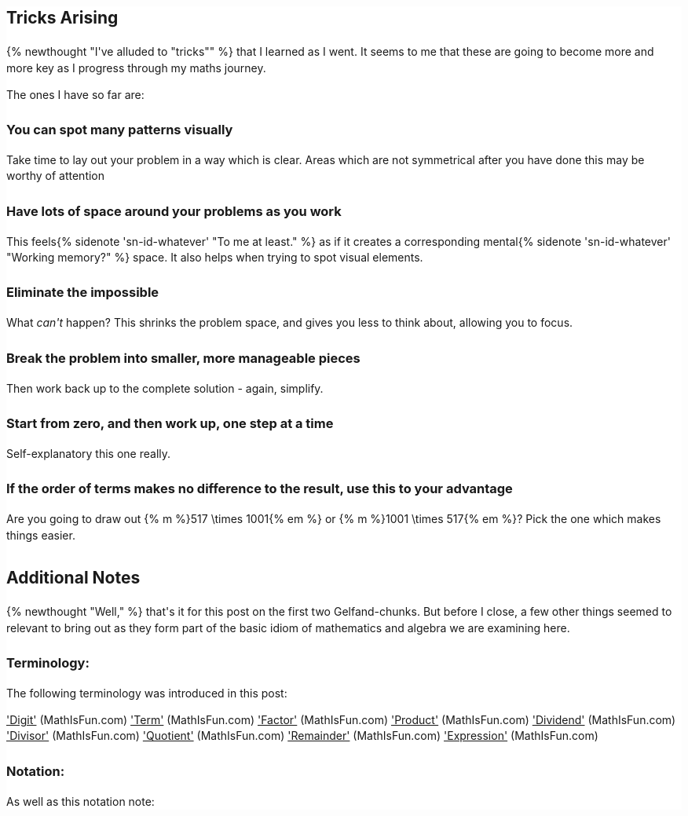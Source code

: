 ## Tricks Arising
{% newthought "I've alluded to \"tricks\"" %} that I learned as I went.  It seems to me that these are going to become more and more key as I progress through my maths journey.  

The ones I have so far are:

### You can spot many patterns visually
Take time to lay out your problem in a way which is clear.  Areas which are not symmetrical after you have done this may be worthy of attention

### Have lots of space around your problems as you work
This feels{% sidenote 'sn-id-whatever' "To me at least." %} as if it creates a corresponding mental{% sidenote 'sn-id-whatever' "Working memory?" %} space.  It also helps when trying to spot visual elements.

### Eliminate the impossible
What _can't_ happen?  This shrinks the problem space, and gives you less to think about, allowing you to focus.

### Break the problem into smaller, more manageable pieces
Then work back up to the complete solution - again, simplify.

### Start from zero, and then work up, one step at a time
Self-explanatory this one really.

### If the order of terms makes no difference to the result, use this to your advantage
Are you going to draw out {% m %}517 \times 1001{% em %} or {% m %}1001 \times 517{% em %}?  Pick the one which makes things easier.

## Additional Notes
{% newthought "Well," %} that's it for this post on the first two Gelfand-chunks. But before I close, a few other things seemed to relevant to bring out as they form part of the basic idiom of mathematics and algebra we are examining here.

### Terminology:
The following terminology was introduced in this post:

['Digit'](https://www.mathsisfun.com/definitions/digit.html) (MathIsFun.com)
['Term'](https://www.mathsisfun.com/definitions/term.html) (MathIsFun.com)
['Factor'](https://www.mathsisfun.com/definitions/factor.html) (MathIsFun.com)
['Product'](https://www.mathsisfun.com/definitions/product.html) (MathIsFun.com)
['Dividend'](https://www.mathsisfun.com/definitions/dividend.html) (MathIsFun.com)
['Divisor'](https://www.mathsisfun.com/definitions/divisor.html) (MathIsFun.com)
['Quotient'](https://www.mathsisfun.com/definitions/quotient.html) (MathIsFun.com)
['Remainder'](https://www.mathsisfun.com/definitions/remainder.html) (MathIsFun.com) 
['Expression'](https://www.mathsisfun.com/definitions/expression.html) (MathIsFun.com)

### Notation:
As well as this notation note:
